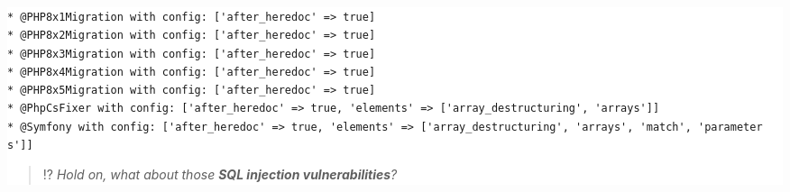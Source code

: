 ```console
* @PHP8x1Migration with config: ['after_heredoc' => true]
* @PHP8x2Migration with config: ['after_heredoc' => true]
* @PHP8x3Migration with config: ['after_heredoc' => true]
* @PHP8x4Migration with config: ['after_heredoc' => true]
* @PHP8x5Migration with config: ['after_heredoc' => true]
* @PhpCsFixer with config: ['after_heredoc' => true, 'elements' => ['array_destructuring', 'arrays']]
* @Symfony with config: ['after_heredoc' => true, 'elements' => ['array_destructuring', 'arrays', 'match', 'parameters']]
```

> ⁉️ _Hold on, what about those **SQL injection vulnerabilities**?_
